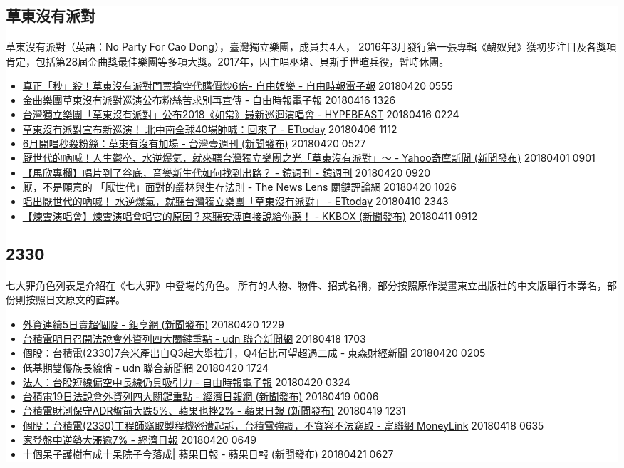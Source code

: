 ## 草東沒有派對

草東沒有派對（英語：No Party For Cao Dong），臺灣獨立樂團，成員共4人， 2016年3月發行第一張專輯《醜奴兒》獲初步注目及各獎項肯定，包括第28屆金曲獎最佳樂團等多項大獎。2017年，因主唱巫堵、貝斯手世暄兵役，暫時休團。
- [真正「秒」殺！草東沒有派對門票搶空代購價炒6倍- 自由娛樂 - 自由時報電子報](http://ent.ltn.com.tw/news/breakingnews/2401319 "真正「秒」殺！草東沒有派對門票搶空代購價炒6倍- 自由娛樂 - 自由時報電子報") 20180420 0555
- [金曲樂團草東沒有派對巡演公布粉絲苦求別再宣傳 - 自由時報電子報](http://ent.ltn.com.tw/news/breakingnews/2397463 "金曲樂團草東沒有派對巡演公布粉絲苦求別再宣傳 - 自由時報電子報") 20180416 1326
- [台灣獨立樂團「草東沒有派對」公布2018《如常》最新巡迴演唱會 - HYPEBEAST](https://hypebeast.com/zh/2018/4/no-party-for-cao-dong-taiwan-concerts-2018 "台灣獨立樂團「草東沒有派對」公布2018《如常》最新巡迴演唱會 - HYPEBEAST") 20180416 0224
- [草東沒有派對宣布新巡演！ 北中南全球40場帥喊：回來了 - ETtoday](https://star.ettoday.net/news/1145340 "草東沒有派對宣布新巡演！ 北中南全球40場帥喊：回來了 - ETtoday") 20180406 1112
- [6月開唱秒殺粉絲：草東有沒有加場 - 台灣壹週刊 (新聞發布)](http://www.nextmag.com.tw/breakingnews/entertainment/399200 "6月開唱秒殺粉絲：草東有沒有加場 - 台灣壹週刊 (新聞發布)") 20180420 0527
- [厭世代的吶喊！人生鬱卒、水逆爆氣，就來聽台灣獨立樂團之光「草東沒有派對」～ - Yahoo奇摩新聞 (新聞發布)](https://tw.news.yahoo.com/%E5%8E%AD%E4%B8%96%E4%BB%A3%E7%9A%84%E5%90%B6%E5%96%8A%EF%BC%81%E4%BA%BA%E7%94%9F%E9%AC%B1%E5%8D%92%E3%80%81%E6%B0%B4%E9%80%86%E7%88%86%E6%B0%A3%EF%BC%8C%E5%B0%B1%E4%BE%86%E8%81%BD%E5%8F%B0%E7%81%A3-084832813.html "厭世代的吶喊！人生鬱卒、水逆爆氣，就來聽台灣獨立樂團之光「草東沒有派對」～ - Yahoo奇摩新聞 (新聞發布)") 20180401 0901
- [【馬欣專欄】唱片到了谷底，音樂新生代如何找到出路？ - 鏡週刊 - 鏡週刊](https://www.mirrormedia.mg/story/20180420web001/ "【馬欣專欄】唱片到了谷底，音樂新生代如何找到出路？ - 鏡週刊 - 鏡週刊") 20180420 0920
- [厭，不是願意的   「厭世代」面對的叢林與生存法則 - The News Lens 關鍵評論網](https://www.thenewslens.com/feature/cathaylife2018 "厭，不是願意的   「厭世代」面對的叢林與生存法則 - The News Lens 關鍵評論網") 20180420 1026
- [唱出厭世代的吶喊！ 水逆爆氣，就聽台灣獨立樂團「草東沒有派對」 - ETtoday](https://www.ettoday.net/news/20180411/1140525.htm "唱出厭世代的吶喊！ 水逆爆氣，就聽台灣獨立樂團「草東沒有派對」 - ETtoday") 20180410 2343
- [【煉雲演唱會】煉雲演唱會唱它的原因？來聽安溥直接說給你聽！ - KKBOX (新聞發布)](https://www.kkbox.com/tw/tc/column/features-0-2520-1.html "【煉雲演唱會】煉雲演唱會唱它的原因？來聽安溥直接說給你聽！ - KKBOX (新聞發布)") 20180411 0912

## 2330

七大罪角色列表是介紹在《七大罪》中登場的角色。
所有的人物、物件、招式名稱，部分按照原作漫畫東立出版社的中文版單行本譯名，部份則按照日文原文的直譯。
- [外資連續5日賣超個股 - 鉅亨網 (新聞發布)](https://news.cnyes.com/news/id/4101399 "外資連續5日賣超個股 - 鉅亨網 (新聞發布)") 20180420 1229
- [台積電明日召開法說會外資列四大關鍵重點 - udn 聯合新聞網](https://udn.com/news/story/7251/3093236 "台積電明日召開法說會外資列四大關鍵重點 - udn 聯合新聞網") 20180418 1703
- [個股：台積電(2330)7奈米產出自Q3起大舉拉升，Q4佔比可望超過二成 - 東森財經新聞](https://fnc.ebc.net.tw/FncNews/Content/34525 "個股：台積電(2330)7奈米產出自Q3起大舉拉升，Q4佔比可望超過二成 - 東森財經新聞") 20180420 0205
- [低基期雙優族長線俏 - udn 聯合新聞網](https://udn.com/news/story/7251/3098664 "低基期雙優族長線俏 - udn 聯合新聞網") 20180420 1724
- [法人：台股短線偏空中長線仍具吸引力 - 自由時報電子報](http://news.ltn.com.tw/news/business/breakingnews/2401149 "法人：台股短線偏空中長線仍具吸引力 - 自由時報電子報") 20180420 0324
- [台積電19日法說會外資列四大關鍵重點 - 經濟日報網 (新聞發布)](https://money.udn.com/money/story/5641/3093236 "台積電19日法說會外資列四大關鍵重點 - 經濟日報網 (新聞發布)") 20180419 0006
- [台積電財測保守ADR盤前大跌5%、蘋果也挫2% - 蘋果日報 (新聞發布)](https://tw.appledaily.com/new/realtime/20180419/1337884/ "台積電財測保守ADR盤前大跌5%、蘋果也挫2% - 蘋果日報 (新聞發布)") 20180419 1231
- [個股：台積電(2330)工程師竊取製程機密遭起訴，台積電強調，不寬容不法竊取 - 富聯網 MoneyLink](http://money-link.com.tw/RealtimeNews/NewsContent.aspx?sn=1180440002&pu=News_0002_5 "個股：台積電(2330)工程師竊取製程機密遭起訴，台積電強調，不寬容不法竊取 - 富聯網 MoneyLink") 20180418 0635
- [家登盤中逆勢大漲逾7% - 經濟日報](https://money.udn.com/money/story/5710/3097659 "家登盤中逆勢大漲逾7% - 經濟日報") 20180420 0649
- [十個呆子護樹有成十呆院子今落成| 蘋果日報 - 蘋果日報 (新聞發布)](https://tw.appledaily.com/new/realtime/20180421/1338818/ "十個呆子護樹有成十呆院子今落成| 蘋果日報 - 蘋果日報 (新聞發布)") 20180421 0627
